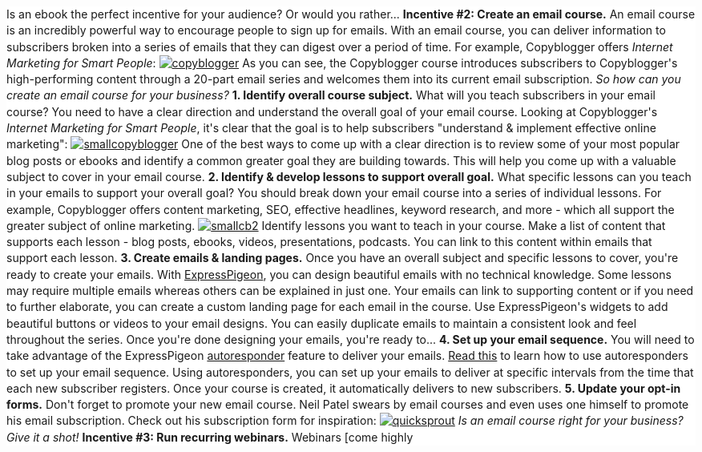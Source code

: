 Is an ebook the perfect incentive for your audience? Or would you
rather... **Incentive \#2: Create an email course.** An email course is
an incredibly powerful way to encourage people to sign up for emails.
With an email course, you can deliver information to subscribers broken
into a series of emails that they can digest over a period of time. For
example, Copyblogger offers *Internet Marketing for Smart People*:
[![copyblogger](http://blog.expresspigeon.com/wp-content/uploads/2014/04/copyblogger.png)](http://blog.expresspigeon.com/wp-content/uploads/2014/04/copyblogger.png)
As you can see, the Copyblogger course introduces subscribers to
Copyblogger's high-performing content through a 20-part email series and
welcomes them into its current email subscription. *So how can you
create an email course for your business?* **1. Identify overall course
subject.** What will you teach subscribers in your email course? You
need to have a clear direction and understand the overall goal of your
email course. Looking at Copyblogger's *Internet Marketing for Smart
People*, it's clear that the goal is to help subscribers "understand &
implement effective online marketing":
[![smallcopyblogger](http://blog.expresspigeon.com/wp-content/uploads/2014/04/smallcopyblogger.png)](http://blog.expresspigeon.com/wp-content/uploads/2014/04/smallcopyblogger.png)
One of the best ways to come up with a clear direction is to review some
of your most popular blog posts or ebooks and identify a common greater
goal they are building towards. This will help you come up with a
valuable subject to cover in your email course. **2. Identify & develop
lessons to support overall goal.** What specific lessons can you teach
in your emails to support your overall goal? You should break down your
email course into a series of individual lessons. For example,
Copyblogger offers content marketing, SEO, effective headlines, keyword
research, and more - which all support the greater subject of online
marketing.
[![smallcb2](http://blog.expresspigeon.com/wp-content/uploads/2014/04/smallcb2.png)](http://blog.expresspigeon.com/wp-content/uploads/2014/04/smallcb2.png)
Identify lessons you want to teach in your course. Make a list of
content that supports each lesson - blog posts, ebooks, videos,
presentations, podcasts. You can link to this content within emails that
support each lesson. **3. Create emails & landing pages.** Once you have
an overall subject and specific lessons to cover, you're ready to create
your emails. With [ExpressPigeon](http://expresspigeon.com), you can
design beautiful emails with no technical knowledge. Some lessons may
require multiple emails whereas others can be explained in just one.
Your emails can link to supporting content or if you need to further
elaborate, you can create a custom landing page for each email in the
course. Use ExpressPigeon's widgets to add beautiful buttons or videos
to your email designs. You can easily duplicate emails to maintain a
consistent look and feel throughout the series. Once you're done
designing your emails, you're ready to... **4. Set up your email
sequence.** You will need to take advantage of the ExpressPigeon
[autoresponder](http://blog.expresspigeon.com/2012/12/02/autoresponders-put-your-email-marketing-campaings-on-cruise-control/)
feature to deliver your emails. [Read
this](http://blog.expresspigeon.com/2012/12/02/autoresponders-put-your-email-marketing-campaings-on-cruise-control/)
to learn how to use autoresponders to set up your email sequence. Using
autoresponders, you can set up your emails to deliver at specific
intervals from the time that each new subscriber registers. Once your
course is created, it automatically delivers to new subscribers. **5.
Update your opt-in forms.** Don't forget to promote your new email
course. Neil Patel swears by email courses and even uses one himself to
promote his email subscription. Check out his subscription form for
inspiration:
[![quicksprout](http://blog.expresspigeon.com/wp-content/uploads/2014/02/quicksprout.png)](http://blog.expresspigeon.com/wp-content/uploads/2014/02/quicksprout.png)
*Is an email course right for your business? Give it a shot!*
**Incentive \#3: Run recurring webinars.** Webinars [come highly